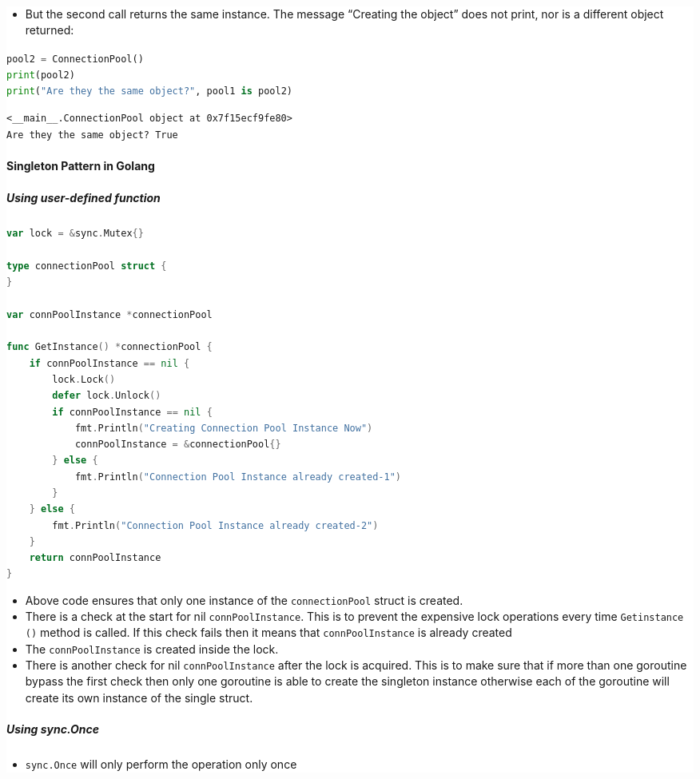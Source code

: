 - But the second call returns the same instance. The message “Creating the object” does not print, nor is a different object returned:

```python
pool2 = ConnectionPool()
print(pool2)
print("Are they the same object?", pool1 is pool2)
```

```
<__main__.ConnectionPool object at 0x7f15ecf9fe80>
Are they the same object? True
```

#### Singleton Pattern in Golang
##### Using user-defined function

```go 
var lock = &sync.Mutex{}

type connectionPool struct {
}

var connPoolInstance *connectionPool

func GetInstance() *connectionPool {
    if connPoolInstance == nil {
        lock.Lock()
        defer lock.Unlock()
        if connPoolInstance == nil {
            fmt.Println("Creating Connection Pool Instance Now")
            connPoolInstance = &connectionPool{}
        } else {
            fmt.Println("Connection Pool Instance already created-1")
        }
    } else {
        fmt.Println("Connection Pool Instance already created-2")
    }
    return connPoolInstance
}
```

- Above code ensures that only one instance of the `connectionPool` struct is created.
- There is a check at the start for nil `connPoolInstance`. This is to prevent the expensive lock operations every time `Getinstance()` method is called. If this check fails then it means that `connPoolInstance` is already created
- The `connPoolInstance` is created inside the lock.
- There is another check for nil `connPoolInstance` after the lock is acquired. This is to make sure that if more than one goroutine bypass the first check then only one goroutine is able to create the singleton instance otherwise each of the goroutine will create its own instance of the single struct.

##### Using sync.Once 
- `sync.Once` will only perform the operation only once
